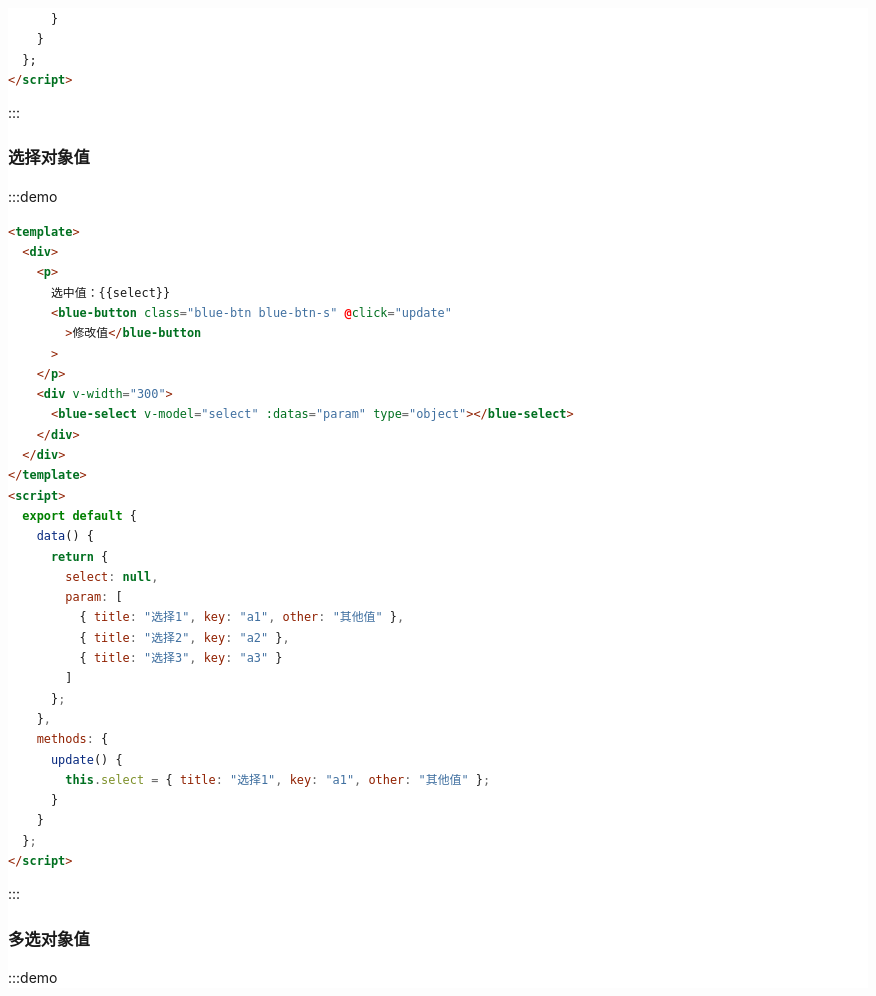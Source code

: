 ```html
      }
    }
  };
</script>
```

:::

### 选择对象值

:::demo

```html
<template>
  <div>
    <p>
      选中值：{{select}}
      <blue-button class="blue-btn blue-btn-s" @click="update"
        >修改值</blue-button
      >
    </p>
    <div v-width="300">
      <blue-select v-model="select" :datas="param" type="object"></blue-select>
    </div>
  </div>
</template>
<script>
  export default {
    data() {
      return {
        select: null,
        param: [
          { title: "选择1", key: "a1", other: "其他值" },
          { title: "选择2", key: "a2" },
          { title: "选择3", key: "a3" }
        ]
      };
    },
    methods: {
      update() {
        this.select = { title: "选择1", key: "a1", other: "其他值" };
      }
    }
  };
</script>
```

:::

### 多选对象值

:::demo
